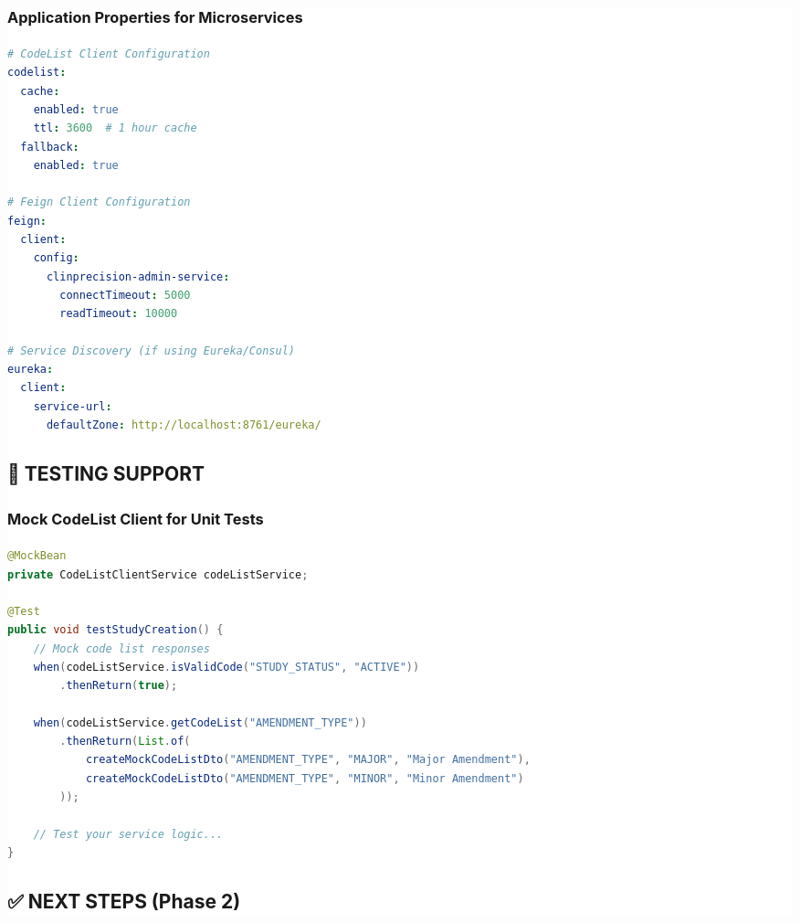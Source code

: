 ### Application Properties for Microservices
```yaml
# CodeList Client Configuration
codelist:
  cache:
    enabled: true
    ttl: 3600  # 1 hour cache
  fallback:
    enabled: true
    
# Feign Client Configuration  
feign:
  client:
    config:
      clinprecision-admin-service:
        connectTimeout: 5000
        readTimeout: 10000
        
# Service Discovery (if using Eureka/Consul)
eureka:
  client:
    service-url:
      defaultZone: http://localhost:8761/eureka/
```

## 🧪 TESTING SUPPORT

### Mock CodeList Client for Unit Tests
```java
@MockBean
private CodeListClientService codeListService;

@Test
public void testStudyCreation() {
    // Mock code list responses
    when(codeListService.isValidCode("STUDY_STATUS", "ACTIVE"))
        .thenReturn(true);
        
    when(codeListService.getCodeList("AMENDMENT_TYPE"))
        .thenReturn(List.of(
            createMockCodeListDto("AMENDMENT_TYPE", "MAJOR", "Major Amendment"),
            createMockCodeListDto("AMENDMENT_TYPE", "MINOR", "Minor Amendment")
        ));
    
    // Test your service logic...
}
```

## ✅ NEXT STEPS (Phase 2)
